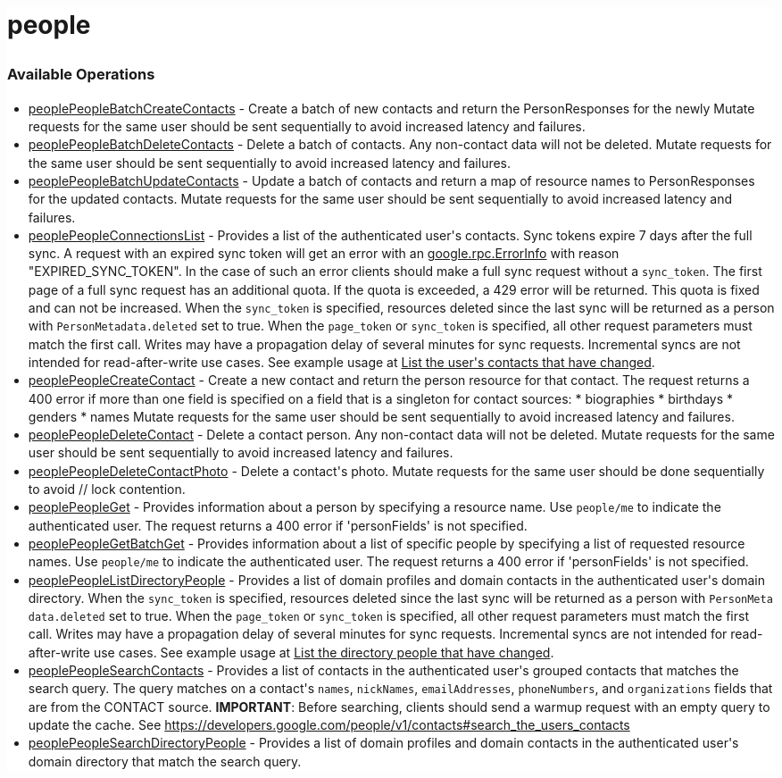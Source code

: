 # people

### Available Operations

* [peoplePeopleBatchCreateContacts](#peoplepeoplebatchcreatecontacts) - Create a batch of new contacts and return the PersonResponses for the newly Mutate requests for the same user should be sent sequentially to avoid increased latency and failures.
* [peoplePeopleBatchDeleteContacts](#peoplepeoplebatchdeletecontacts) - Delete a batch of contacts. Any non-contact data will not be deleted. Mutate requests for the same user should be sent sequentially to avoid increased latency and failures.
* [peoplePeopleBatchUpdateContacts](#peoplepeoplebatchupdatecontacts) - Update a batch of contacts and return a map of resource names to PersonResponses for the updated contacts. Mutate requests for the same user should be sent sequentially to avoid increased latency and failures.
* [peoplePeopleConnectionsList](#peoplepeopleconnectionslist) - Provides a list of the authenticated user's contacts. Sync tokens expire 7 days after the full sync. A request with an expired sync token will get an error with an [google.rpc.ErrorInfo](https://cloud.google.com/apis/design/errors#error_info) with reason "EXPIRED_SYNC_TOKEN". In the case of such an error clients should make a full sync request without a `sync_token`. The first page of a full sync request has an additional quota. If the quota is exceeded, a 429 error will be returned. This quota is fixed and can not be increased. When the `sync_token` is specified, resources deleted since the last sync will be returned as a person with `PersonMetadata.deleted` set to true. When the `page_token` or `sync_token` is specified, all other request parameters must match the first call. Writes may have a propagation delay of several minutes for sync requests. Incremental syncs are not intended for read-after-write use cases. See example usage at [List the user's contacts that have changed](/people/v1/contacts#list_the_users_contacts_that_have_changed).
* [peoplePeopleCreateContact](#peoplepeoplecreatecontact) - Create a new contact and return the person resource for that contact. The request returns a 400 error if more than one field is specified on a field that is a singleton for contact sources: * biographies * birthdays * genders * names Mutate requests for the same user should be sent sequentially to avoid increased latency and failures.
* [peoplePeopleDeleteContact](#peoplepeopledeletecontact) - Delete a contact person. Any non-contact data will not be deleted. Mutate requests for the same user should be sent sequentially to avoid increased latency and failures.
* [peoplePeopleDeleteContactPhoto](#peoplepeopledeletecontactphoto) - Delete a contact's photo. Mutate requests for the same user should be done sequentially to avoid // lock contention.
* [peoplePeopleGet](#peoplepeopleget) - Provides information about a person by specifying a resource name. Use `people/me` to indicate the authenticated user. The request returns a 400 error if 'personFields' is not specified.
* [peoplePeopleGetBatchGet](#peoplepeoplegetbatchget) - Provides information about a list of specific people by specifying a list of requested resource names. Use `people/me` to indicate the authenticated user. The request returns a 400 error if 'personFields' is not specified.
* [peoplePeopleListDirectoryPeople](#peoplepeoplelistdirectorypeople) - Provides a list of domain profiles and domain contacts in the authenticated user's domain directory. When the `sync_token` is specified, resources deleted since the last sync will be returned as a person with `PersonMetadata.deleted` set to true. When the `page_token` or `sync_token` is specified, all other request parameters must match the first call. Writes may have a propagation delay of several minutes for sync requests. Incremental syncs are not intended for read-after-write use cases. See example usage at [List the directory people that have changed](/people/v1/directory#list_the_directory_people_that_have_changed).
* [peoplePeopleSearchContacts](#peoplepeoplesearchcontacts) - Provides a list of contacts in the authenticated user's grouped contacts that matches the search query. The query matches on a contact's `names`, `nickNames`, `emailAddresses`, `phoneNumbers`, and `organizations` fields that are from the CONTACT source. **IMPORTANT**: Before searching, clients should send a warmup request with an empty query to update the cache. See https://developers.google.com/people/v1/contacts#search_the_users_contacts
* [peoplePeopleSearchDirectoryPeople](#peoplepeoplesearchdirectorypeople) - Provides a list of domain profiles and domain contacts in the authenticated user's domain directory that match the search query.